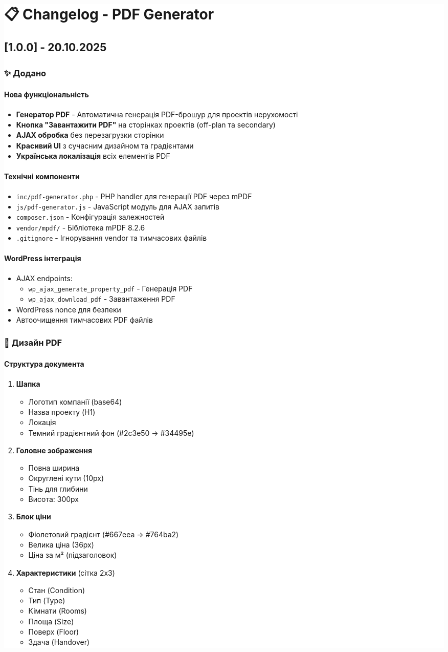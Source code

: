 # 📋 Changelog - PDF Generator

## [1.0.0] - 20.10.2025

### ✨ Додано

#### Нова функціональність
- **Генератор PDF** - Автоматична генерація PDF-брошур для проектів нерухомості
- **Кнопка "Завантажити PDF"** на сторінках проектів (off-plan та secondary)
- **AJAX обробка** без перезагрузки сторінки
- **Красивий UI** з сучасним дизайном та градієнтами
- **Українська локалізація** всіх елементів PDF

#### Технічні компоненти
- `inc/pdf-generator.php` - PHP handler для генерації PDF через mPDF
- `js/pdf-generator.js` - JavaScript модуль для AJAX запитів
- `composer.json` - Конфігурація залежностей
- `vendor/mpdf/` - Бібліотека mPDF 8.2.6
- `.gitignore` - Ігнорування vendor та тимчасових файлів

#### WordPress інтеграція
- AJAX endpoints:
  - `wp_ajax_generate_property_pdf` - Генерація PDF
  - `wp_ajax_download_pdf` - Завантаження PDF
- WordPress nonce для безпеки
- Автоочищення тимчасових PDF файлів

### 🎨 Дизайн PDF

#### Структура документа
1. **Шапка**
   - Логотип компанії (base64)
   - Назва проекту (H1)
   - Локація
   - Темний градієнтний фон (#2c3e50 → #34495e)

2. **Головне зображення**
   - Повна ширина
   - Округлені кути (10px)
   - Тінь для глибини
   - Висота: 300px

3. **Блок ціни**
   - Фіолетовий градієнт (#667eea → #764ba2)
   - Велика ціна (36px)
   - Ціна за м² (підзаголовок)

4. **Характеристики** (сітка 2x3)
   - Стан (Condition)
   - Тип (Type)
   - Кімнати (Rooms)
   - Площа (Size)
   - Поверх (Floor)
   - Здача (Handover)
